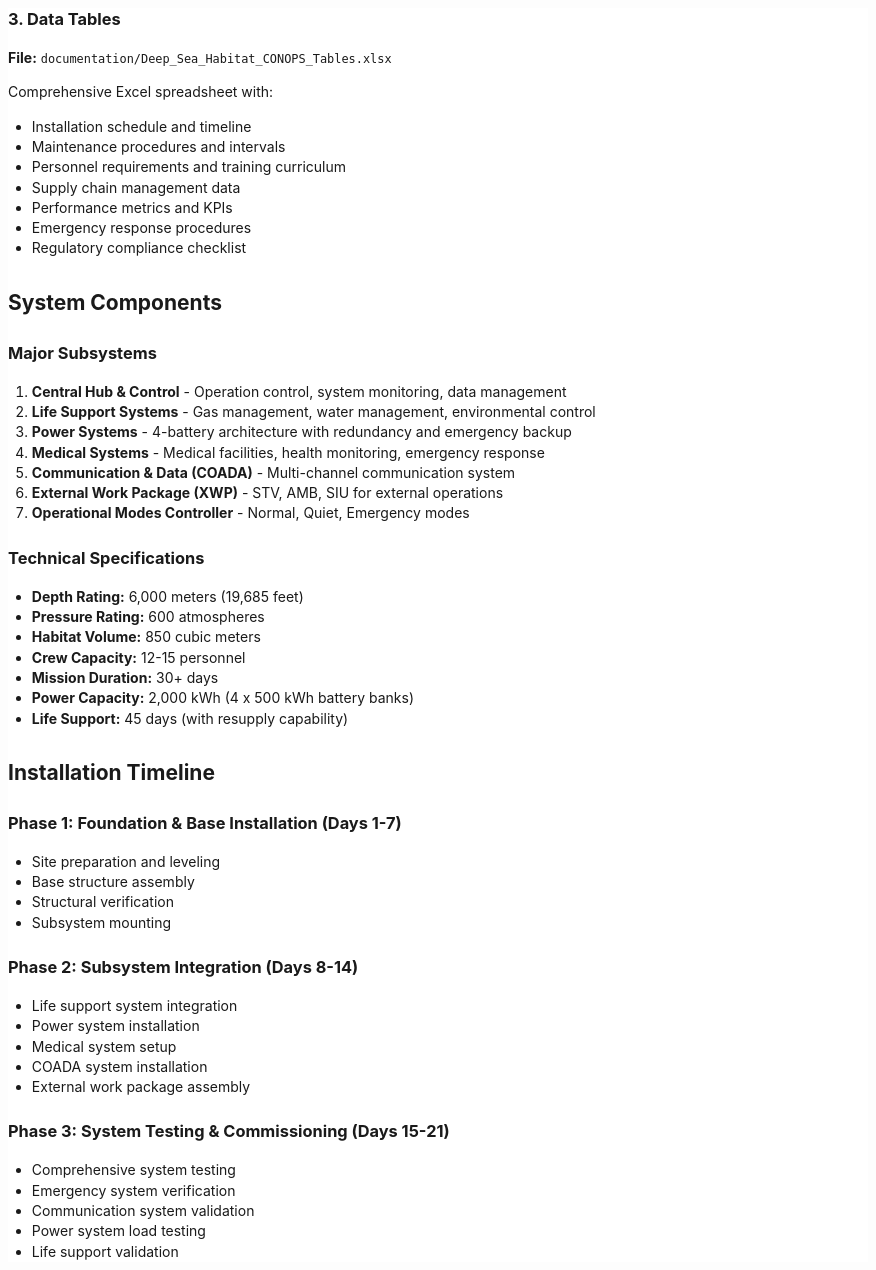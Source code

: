 ### 3. Data Tables
**File:** `documentation/Deep_Sea_Habitat_CONOPS_Tables.xlsx`

Comprehensive Excel spreadsheet with:
- Installation schedule and timeline
- Maintenance procedures and intervals
- Personnel requirements and training curriculum
- Supply chain management data
- Performance metrics and KPIs
- Emergency response procedures
- Regulatory compliance checklist

## System Components

### Major Subsystems
1. **Central Hub & Control** - Operation control, system monitoring, data management
2. **Life Support Systems** - Gas management, water management, environmental control
3. **Power Systems** - 4-battery architecture with redundancy and emergency backup
4. **Medical Systems** - Medical facilities, health monitoring, emergency response
5. **Communication & Data (COADA)** - Multi-channel communication system
6. **External Work Package (XWP)** - STV, AMB, SIU for external operations
7. **Operational Modes Controller** - Normal, Quiet, Emergency modes

### Technical Specifications
- **Depth Rating:** 6,000 meters (19,685 feet)
- **Pressure Rating:** 600 atmospheres
- **Habitat Volume:** 850 cubic meters
- **Crew Capacity:** 12-15 personnel
- **Mission Duration:** 30+ days
- **Power Capacity:** 2,000 kWh (4 x 500 kWh battery banks)
- **Life Support:** 45 days (with resupply capability)

## Installation Timeline

### Phase 1: Foundation & Base Installation (Days 1-7)
- Site preparation and leveling
- Base structure assembly
- Structural verification
- Subsystem mounting

### Phase 2: Subsystem Integration (Days 8-14)
- Life support system integration
- Power system installation
- Medical system setup
- COADA system installation
- External work package assembly

### Phase 3: System Testing & Commissioning (Days 15-21)
- Comprehensive system testing
- Emergency system verification
- Communication system validation
- Power system load testing
- Life support validation
